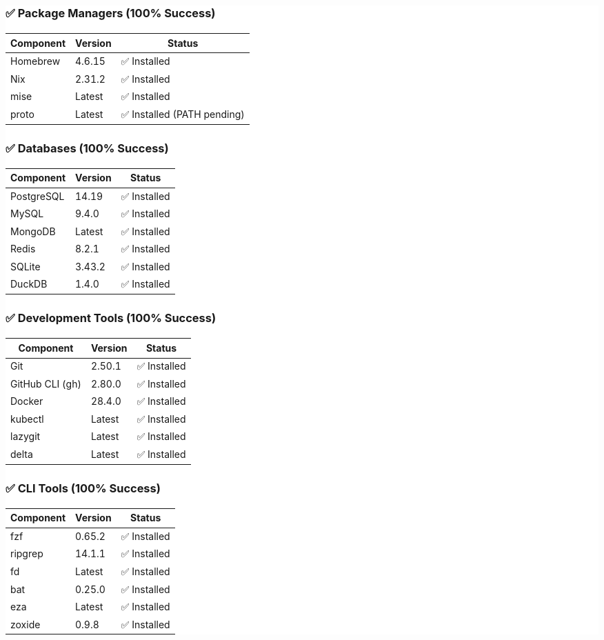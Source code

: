 ### ✅ Package Managers (100% Success)
| Component | Version | Status |
|-----------|---------|--------|
| Homebrew | 4.6.15 | ✅ Installed |
| Nix | 2.31.2 | ✅ Installed |
| mise | Latest | ✅ Installed |
| proto | Latest | ✅ Installed (PATH pending) |

### ✅ Databases (100% Success)
| Component | Version | Status |
|-----------|---------|--------|
| PostgreSQL | 14.19 | ✅ Installed |
| MySQL | 9.4.0 | ✅ Installed |
| MongoDB | Latest | ✅ Installed |
| Redis | 8.2.1 | ✅ Installed |
| SQLite | 3.43.2 | ✅ Installed |
| DuckDB | 1.4.0 | ✅ Installed |

### ✅ Development Tools (100% Success)
| Component | Version | Status |
|-----------|---------|--------|
| Git | 2.50.1 | ✅ Installed |
| GitHub CLI (gh) | 2.80.0 | ✅ Installed |
| Docker | 28.4.0 | ✅ Installed |
| kubectl | Latest | ✅ Installed |
| lazygit | Latest | ✅ Installed |
| delta | Latest | ✅ Installed |

### ✅ CLI Tools (100% Success)
| Component | Version | Status |
|-----------|---------|--------|
| fzf | 0.65.2 | ✅ Installed |
| ripgrep | 14.1.1 | ✅ Installed |
| fd | Latest | ✅ Installed |
| bat | 0.25.0 | ✅ Installed |
| eza | Latest | ✅ Installed |
| zoxide | 0.9.8 | ✅ Installed |
